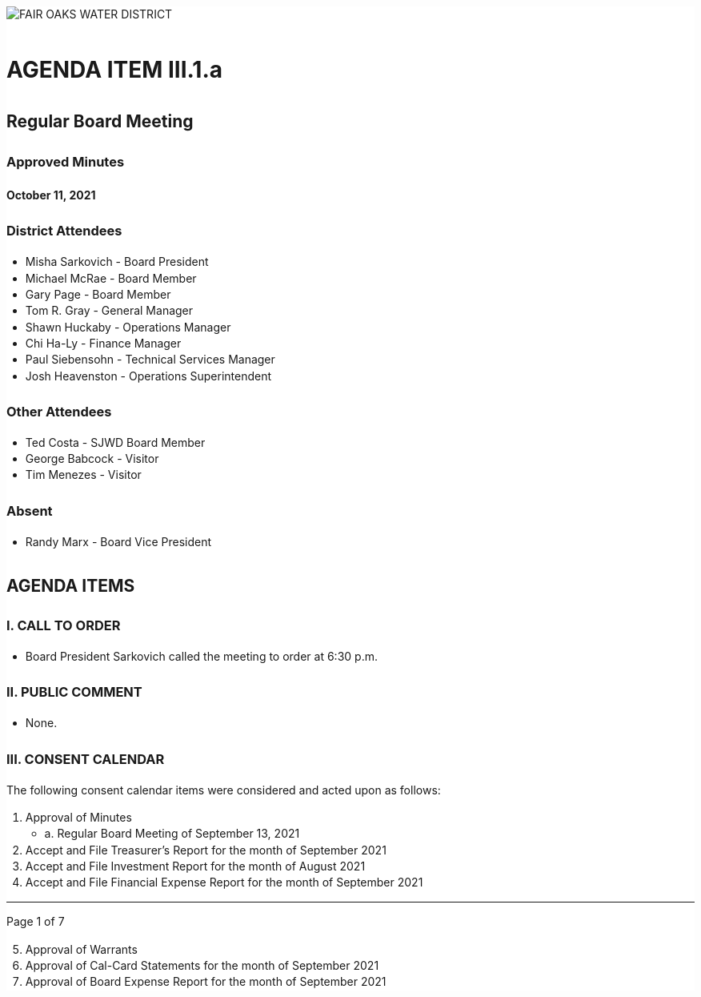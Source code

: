 
![FAIR OAKS WATER DISTRICT](https://via.placeholder.com/150)

# AGENDA ITEM III.1.a
## Regular Board Meeting
### Approved Minutes
#### October 11, 2021

### District Attendees
- Misha Sarkovich - Board President
- Michael McRae - Board Member
- Gary Page - Board Member
- Tom R. Gray - General Manager
- Shawn Huckaby - Operations Manager
- Chi Ha-Ly - Finance Manager
- Paul Siebensohn - Technical Services Manager
- Josh Heavenston - Operations Superintendent

### Other Attendees
- Ted Costa - SJWD Board Member
- George Babcock - Visitor
- Tim Menezes - Visitor

### Absent
- Randy Marx - Board Vice President

## AGENDA ITEMS

### I. CALL TO ORDER
- Board President Sarkovich called the meeting to order at 6:30 p.m.

### II. PUBLIC COMMENT
- None.

### III. CONSENT CALENDAR
The following consent calendar items were considered and acted upon as follows:
1. Approval of Minutes
   - a. Regular Board Meeting of September 13, 2021
2. Accept and File Treasurer’s Report for the month of September 2021
3. Accept and File Investment Report for the month of August 2021
4. Accept and File Financial Expense Report for the month of September 2021

---

Page 1 of 7

5. Approval of Warrants  
6. Approval of Cal-Card Statements for the month of September 2021  
7. Approval of Board Expense Report for the month of September 2021  
